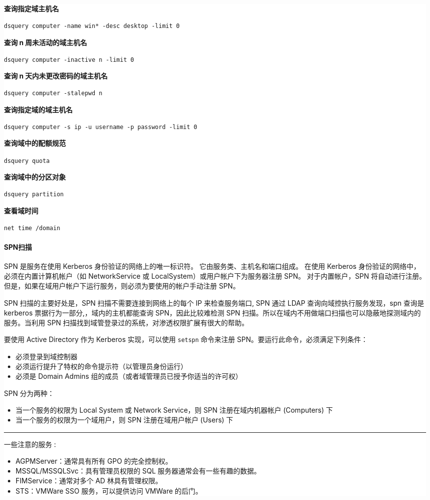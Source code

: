 **查询指定域主机名**
```
dsquery computer -name win* -desc desktop -limit 0
```

**查询 n 周未活动的域主机名**
```
dsquery computer -inactive n -limit 0
```

**查询 n 天内未更改密码的域主机名**
```
dsquery computer -stalepwd n
```

**查询指定域的域主机名**
```
dsquery computer -s ip -u username -p password -limit 0
```

**查询域中的配额规范**
```
dsquery quota
```

**查询域中的分区对象**
```
dsquery partition
```

**查看域时间**
```
net time /domain
```

#### SPN扫描

SPN 是服务在使用 Kerberos 身份验证的网络上的唯一标识符。 它由服务类、主机名和端口组成。 在使用 Kerberos 身份验证的网络中，必须在内置计算机帐户（如 NetworkService 或 LocalSystem）或用户帐户下为服务器注册 SPN。 对于内置帐户，SPN 将自动进行注册。 但是，如果在域用户帐户下运行服务，则必须为要使用的帐户手动注册 SPN。

SPN 扫描的主要好处是，SPN 扫描不需要连接到网络上的每个 IP 来检查服务端口, SPN 通过 LDAP 查询向域控执行服务发现，spn 查询是 kerberos 票据行为一部分,，域内的主机都能查询 SPN，因此比较难检测 SPN 扫描。所以在域内不用做端口扫描也可以隐蔽地探测域内的服务。当利用 SPN 扫描找到域管登录过的系统，对渗透权限扩展有很大的帮助。

要使用 Active Directory 作为 Kerberos 实现，可以使用 `setspn` 命令来注册 SPN。要运行此命令，必须满足下列条件：
- 必须登录到域控制器
- 必须运行提升了特权的命令提示符（以管理员身份运行）
- 必须是 Domain Admins 组的成员（或者域管理员已授予你适当的许可权）

SPN 分为两种：
- 当一个服务的权限为 Local System 或 Network Service，则 SPN 注册在域内机器帐户 (Computers) 下
- 当一个服务的权限为一个域用户，则 SPN 注册在域用户帐户 (Users) 下

---

一些注意的服务 :
- AGPMServer：通常具有所有 GPO 的完全控制权。
- MSSQL/MSSQLSvc：具有管理员权限的 SQL 服务器通常会有一些有趣的数据。
- FIMService：通常对多个 AD 林具有管理权限。
- STS：VMWare SSO 服务，可以提供访问 VMWare 的后门。
